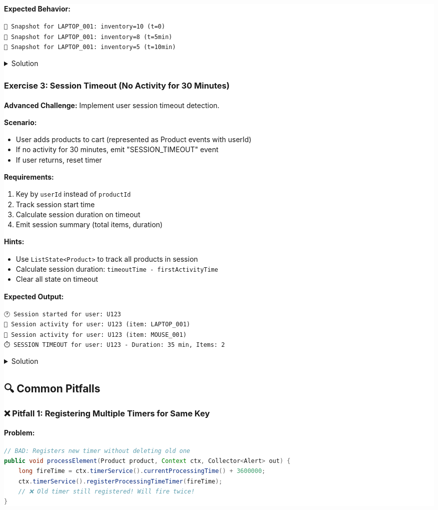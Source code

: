 **Expected Behavior:**
```
📸 Snapshot for LAPTOP_001: inventory=10 (t=0)
📸 Snapshot for LAPTOP_001: inventory=8 (t=5min)
📸 Snapshot for LAPTOP_001: inventory=5 (t=10min)
```

<details><summary>Solution</summary></details>

### Exercise 3: Session Timeout (No Activity for 30 Minutes)

**Advanced Challenge:** Implement user session timeout detection.

**Scenario:**
- User adds products to cart (represented as Product events with userId)
- If no activity for 30 minutes, emit "SESSION_TIMEOUT" event
- If user returns, reset timer

**Requirements:**
1. Key by `userId` instead of `productId`
2. Track session start time
3. Calculate session duration on timeout
4. Emit session summary (total items, duration)

**Hints:**
- Use `ListState<Product>` to track all products in session
- Calculate session duration: `timeoutTime - firstActivityTime`
- Clear all state on timeout

**Expected Output:**
```
🕐 Session started for user: U123
🔄 Session activity for user: U123 (item: LAPTOP_001)
🔄 Session activity for user: U123 (item: MOUSE_001)
⏱️ SESSION TIMEOUT for user: U123 - Duration: 35 min, Items: 2
```

<details><summary>Solution</summary></details>

## 🔍 Common Pitfalls

### ❌ **Pitfall 1: Registering Multiple Timers for Same Key**

**Problem:**
```java
// BAD: Registers new timer without deleting old one
public void processElement(Product product, Context ctx, Collector<Alert> out) {
    long fireTime = ctx.timerService().currentProcessingTime() + 3600000;
    ctx.timerService().registerProcessingTimeTimer(fireTime);
    // ❌ Old timer still registered! Will fire twice!
}
```
